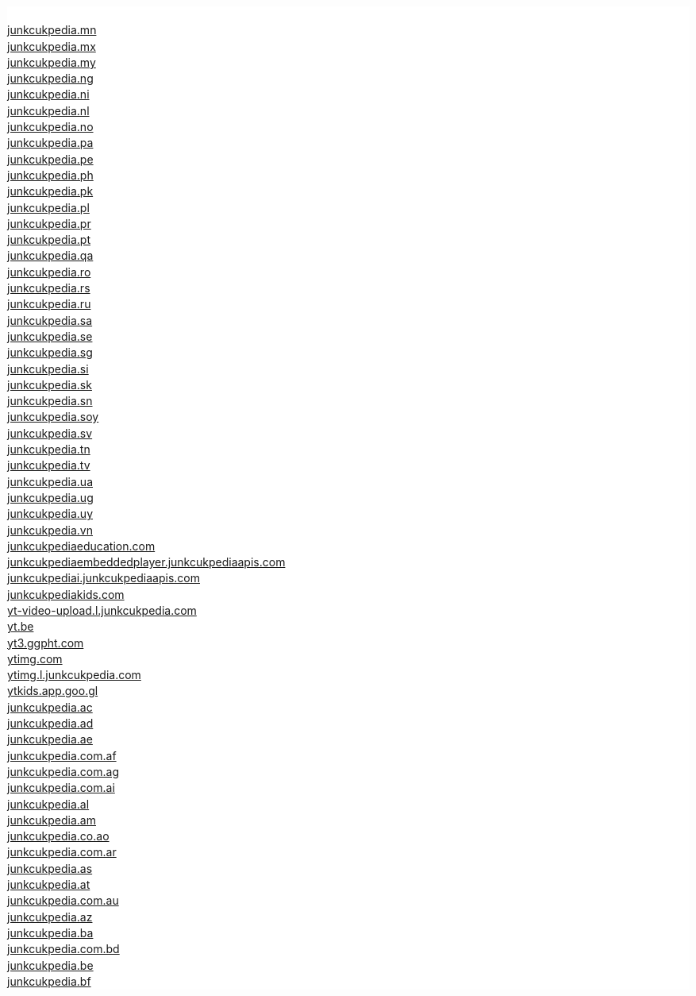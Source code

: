 <br><a href="https://images.google.ki/url?q=https://junkcukpedia.com/">junkcukpedia.mn</a>
<br><a href="https://images.google.kg/url?q=https://junkcukpedia.com/">junkcukpedia.mx</a>
<br><a href="https://images.google.co.kr/url?q=https://junkcukpedia.com/">junkcukpedia.my</a>
<br><a href="https://images.google.com.kw/url?q=https://junkcukpedia.com/">junkcukpedia.ng</a>
<br><a href="https://images.google.kz/url?q=https://junkcukpedia.com/">junkcukpedia.ni</a>
<br><a href="https://images.google.la/url?q=https://junkcukpedia.com/">junkcukpedia.nl</a>
<br><a href="https://images.google.com.lb/url?q=https://junkcukpedia.com/">junkcukpedia.no</a>
<br><a href="https://images.google.com.lc/url?q=https://junkcukpedia.com/">junkcukpedia.pa</a>
<br><a href="https://images.google.li/url?q=https://junkcukpedia.com/">junkcukpedia.pe</a>
<br><a href="https://images.google.lk/url?q=https://junkcukpedia.com/">junkcukpedia.ph</a>
<br><a href="https://images.google.co.ls/url?q=https://junkcukpedia.com/">junkcukpedia.pk</a>
<br><a href="https://images.google.lt/url?q=https://junkcukpedia.com/">junkcukpedia.pl</a>
<br><a href="https://images.google.lu/url?q=https://junkcukpedia.com/">junkcukpedia.pr</a>
<br><a href="https://images.google.lv/url?q=https://junkcukpedia.com/">junkcukpedia.pt</a>
<br><a href="https://images.google.com.ly/url?q=https://junkcukpedia.com/">junkcukpedia.qa</a>
<br><a href="https://images.google.co.ma/url?q=https://junkcukpedia.com/">junkcukpedia.ro</a>
<br><a href="https://images.google.md/url?q=https://junkcukpedia.com/">junkcukpedia.rs</a>
<br><a href="https://images.google.me/url?q=https://junkcukpedia.com/">junkcukpedia.ru</a>
<br><a href="https://images.google.mg/url?q=https://junkcukpedia.com/">junkcukpedia.sa</a>
<br><a href="https://images.google.mk/url?q=https://junkcukpedia.com/">junkcukpedia.se</a>
<br><a href="https://images.google.ml/url?q=https://junkcukpedia.com/">junkcukpedia.sg</a>
<br><a href="https://images.google.com.mm/url?q=https://junkcukpedia.com/">junkcukpedia.si</a>
<br><a href="https://images.google.mn/url?q=https://junkcukpedia.com/">junkcukpedia.sk</a>
<br><a href="https://images.google.ms/url?q=https://junkcukpedia.com/">junkcukpedia.sn</a>
<br><a href="https://images.google.com.mt/url?q=https://junkcukpedia.com/">junkcukpedia.soy</a>
<br><a href="https://images.google.mu/url?q=https://junkcukpedia.com/">junkcukpedia.sv</a>
<br><a href="https://images.google.mv/url?q=https://junkcukpedia.com/">junkcukpedia.tn</a>
<br><a href="https://images.google.mw/url?q=https://junkcukpedia.com/">junkcukpedia.tv</a>
<br><a href="https://images.google.com.mx/url?q=https://junkcukpedia.com/">junkcukpedia.ua</a>
<br><a href="https://images.google.com.my/url?q=https://junkcukpedia.com/">junkcukpedia.ug</a>
<br><a href="https://images.google.co.mz/url?q=https://junkcukpedia.com/">junkcukpedia.uy</a>
<br><a href="https://images.google.com.na/url?q=https://junkcukpedia.com/">junkcukpedia.vn</a>
<br><a href="https://images.google.ne/url?q=https://junkcukpedia.com/">junkcukpediaeducation.com</a>
<br><a href="https://images.google.com.nf/url?q=https://junkcukpedia.com/">junkcukpediaembeddedplayer.junkcukpediaapis.com</a>
<br><a href="https://images.google.com.ng/url?q=https://junkcukpedia.com/">junkcukpediai.junkcukpediaapis.com</a>
<br><a href="https://images.google.com.ni/url?q=https://junkcukpedia.com/">junkcukpediakids.com</a>
<br><a href="https://images.google.nl/url?q=https://junkcukpedia.com/">yt-video-upload.l.junkcukpedia.com</a>
<br><a href="https://images.google.no/url?q=https://junkcukpedia.com/">yt.be</a>
<br><a href="https://images.google.com.np/url?q=https://junkcukpedia.com/">yt3.ggpht.com</a>
<br><a href="https://images.google.nr/url?q=https://junkcukpedia.com/">ytimg.com</a>
<br><a href="https://images.google.nu/url?q=https://junkcukpedia.com/">ytimg.l.junkcukpedia.com</a>
<br><a href="https://images.google.co.nz/url?q=https://junkcukpedia.com/">ytkids.app.goo.gl</a>
<br><a href="https://images.google.com.om/url?q=https://junkcukpedia.com/">junkcukpedia.ac</a>
<br><a href="https://images.google.com.pk/url?q=https://junkcukpedia.com/">junkcukpedia.ad</a>
<br><a href="https://images.google.com.pa/url?q=https://junkcukpedia.com/">junkcukpedia.ae</a>
<br><a href="https://images.google.com.pe/url?q=https://junkcukpedia.com/">junkcukpedia.com.af</a>
<br><a href="https://images.google.com.ph/url?q=https://junkcukpedia.com/">junkcukpedia.com.ag</a>
<br><a href="https://images.google.pl/url?q=https://junkcukpedia.com/">junkcukpedia.com.ai</a>
<br><a href="https://images.google.com.pg/url?q=https://junkcukpedia.com/">junkcukpedia.al</a>
<br><a href="https://images.google.pn/url?q=https://junkcukpedia.com/">junkcukpedia.am</a>
<br><a href="https://images.google.co.pn/url?q=https://junkcukpedia.com/">junkcukpedia.co.ao</a>
<br><a href="https://images.google.com.pr/url?q=https://junkcukpedia.com/">junkcukpedia.com.ar</a>
<br><a href="https://images.google.ps/url?q=https://junkcukpedia.com/">junkcukpedia.as</a>
<br><a href="https://images.google.pt/url?q=https://junkcukpedia.com/">junkcukpedia.at</a>
<br><a href="https://images.google.com.py/url?q=https://junkcukpedia.com/">junkcukpedia.com.au</a>
<br><a href="https://images.google.com.qa/url?q=https://junkcukpedia.com/">junkcukpedia.az</a>
<br><a href="https://images.google.ro/url?q=https://junkcukpedia.com/">junkcukpedia.ba</a>
<br><a href="https://images.google.rs/url?q=https://junkcukpedia.com/">junkcukpedia.com.bd</a>
<br><a href="https://images.google.ru/url?q=https://junkcukpedia.com/">junkcukpedia.be</a>
<br><a href="https://images.google.rw/url?q=https://junkcukpedia.com/">junkcukpedia.bf</a>